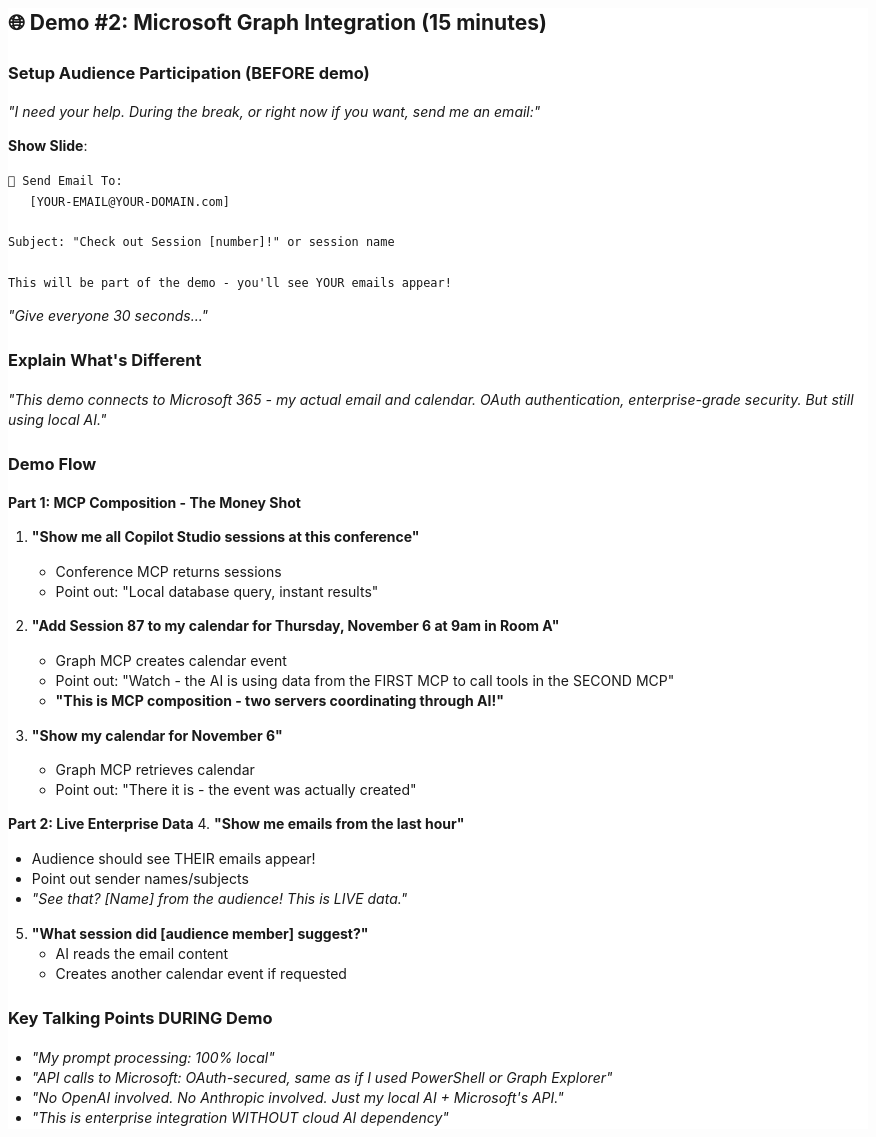 ## 🌐 Demo #2: Microsoft Graph Integration (15 minutes)

### Setup Audience Participation (BEFORE demo)
*"I need your help. During the break, or right now if you want, send me an email:"*

**Show Slide**:
```
📧 Send Email To:
   [YOUR-EMAIL@YOUR-DOMAIN.com]

Subject: "Check out Session [number]!" or session name

This will be part of the demo - you'll see YOUR emails appear!
```

*"Give everyone 30 seconds..."*

### Explain What's Different
*"This demo connects to Microsoft 365 - my actual email and calendar. OAuth authentication, enterprise-grade security. But still using local AI."*

### Demo Flow

**Part 1: MCP Composition - The Money Shot**
1. **"Show me all Copilot Studio sessions at this conference"**
   - Conference MCP returns sessions
   - Point out: "Local database query, instant results"

2. **"Add Session 87 to my calendar for Thursday, November 6 at 9am in Room A"**
   - Graph MCP creates calendar event
   - Point out: "Watch - the AI is using data from the FIRST MCP to call tools in the SECOND MCP"
   - **"This is MCP composition - two servers coordinating through AI!"**

3. **"Show my calendar for November 6"**
   - Graph MCP retrieves calendar
   - Point out: "There it is - the event was actually created"

**Part 2: Live Enterprise Data**
4. **"Show me emails from the last hour"**
   - Audience should see THEIR emails appear!
   - Point out sender names/subjects
   - *"See that? [Name] from the audience! This is LIVE data."*

5. **"What session did [audience member] suggest?"**
   - AI reads the email content
   - Creates another calendar event if requested

### Key Talking Points DURING Demo
- *"My prompt processing: 100% local"*
- *"API calls to Microsoft: OAuth-secured, same as if I used PowerShell or Graph Explorer"*
- *"No OpenAI involved. No Anthropic involved. Just my local AI + Microsoft's API."*
- *"This is enterprise integration WITHOUT cloud AI dependency"*
